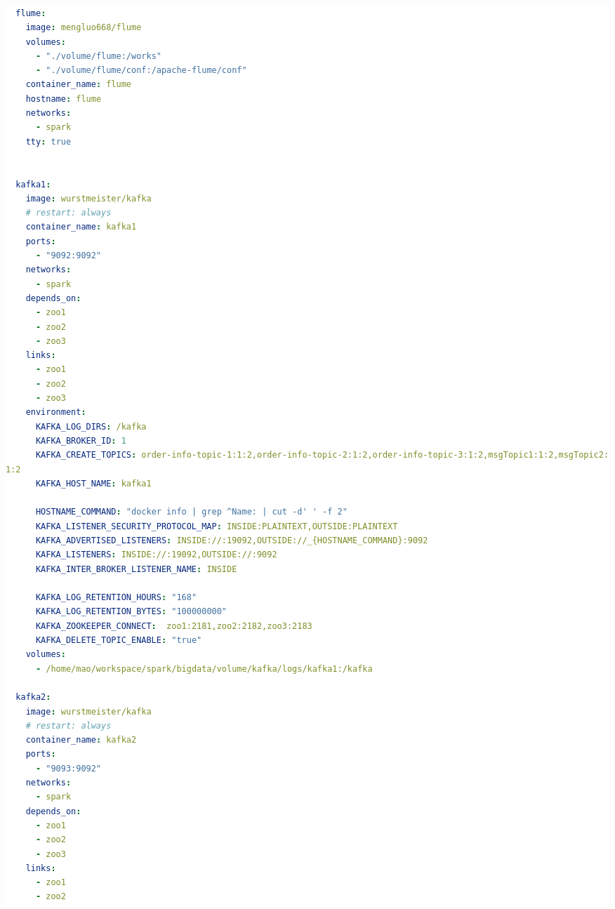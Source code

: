 ```yml
  flume:
    image: mengluo668/flume
    volumes:
      - "./volume/flume:/works"
      - "./volume/flume/conf:/apache-flume/conf"
    container_name: flume
    hostname: flume
    networks:
      - spark
    tty: true


  kafka1:
    image: wurstmeister/kafka
    # restart: always
    container_name: kafka1
    ports:
      - "9092:9092"
    networks:
      - spark
    depends_on:
      - zoo1
      - zoo2
      - zoo3
    links:
      - zoo1
      - zoo2
      - zoo3
    environment:
      KAFKA_LOG_DIRS: /kafka
      KAFKA_BROKER_ID: 1
      KAFKA_CREATE_TOPICS: order-info-topic-1:1:2,order-info-topic-2:1:2,order-info-topic-3:1:2,msgTopic1:1:2,msgTopic2:1:2
      KAFKA_HOST_NAME: kafka1

      HOSTNAME_COMMAND: "docker info | grep ^Name: | cut -d' ' -f 2"
      KAFKA_LISTENER_SECURITY_PROTOCOL_MAP: INSIDE:PLAINTEXT,OUTSIDE:PLAINTEXT
      KAFKA_ADVERTISED_LISTENERS: INSIDE://:19092,OUTSIDE://_{HOSTNAME_COMMAND}:9092
      KAFKA_LISTENERS: INSIDE://:19092,OUTSIDE://:9092
      KAFKA_INTER_BROKER_LISTENER_NAME: INSIDE

      KAFKA_LOG_RETENTION_HOURS: "168"
      KAFKA_LOG_RETENTION_BYTES: "100000000"
      KAFKA_ZOOKEEPER_CONNECT:  zoo1:2181,zoo2:2182,zoo3:2183
      KAFKA_DELETE_TOPIC_ENABLE: "true"
    volumes:
      - /home/mao/workspace/spark/bigdata/volume/kafka/logs/kafka1:/kafka
      
  kafka2:
    image: wurstmeister/kafka
    # restart: always
    container_name: kafka2
    ports:
      - "9093:9092"
    networks:
      - spark
    depends_on:
      - zoo1
      - zoo2
      - zoo3
    links:
      - zoo1
      - zoo2
```